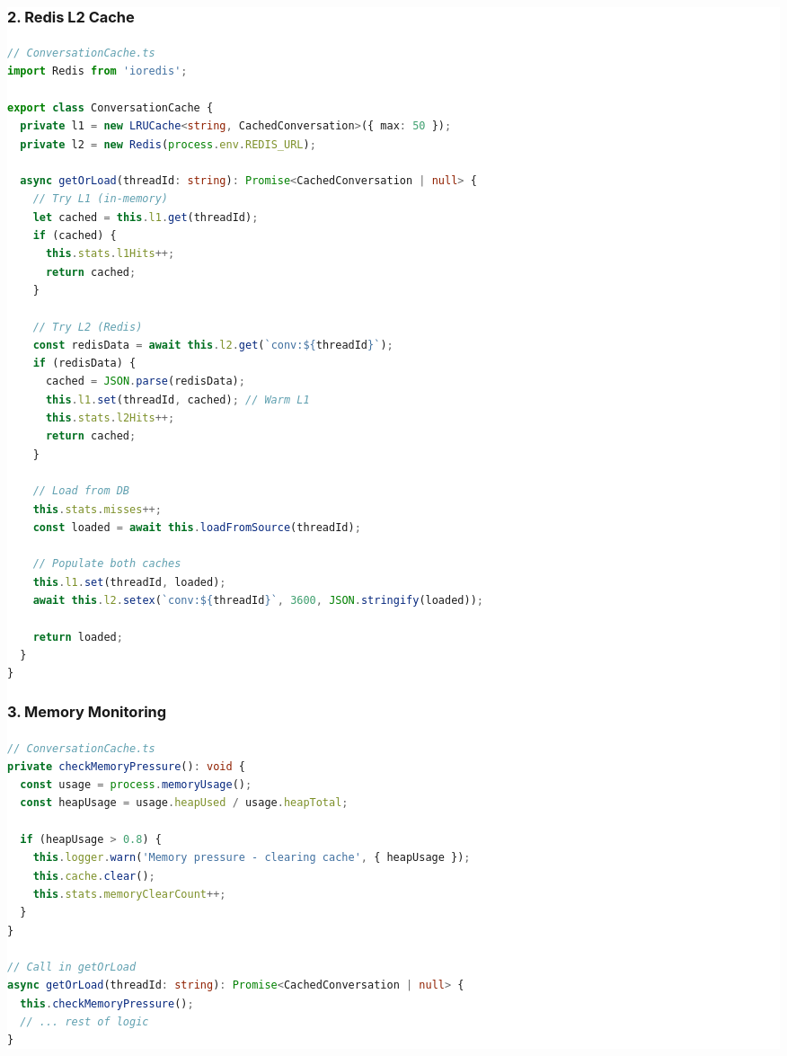 ### **2. Redis L2 Cache**
```typescript
// ConversationCache.ts
import Redis from 'ioredis';

export class ConversationCache {
  private l1 = new LRUCache<string, CachedConversation>({ max: 50 });
  private l2 = new Redis(process.env.REDIS_URL);

  async getOrLoad(threadId: string): Promise<CachedConversation | null> {
    // Try L1 (in-memory)
    let cached = this.l1.get(threadId);
    if (cached) {
      this.stats.l1Hits++;
      return cached;
    }

    // Try L2 (Redis)
    const redisData = await this.l2.get(`conv:${threadId}`);
    if (redisData) {
      cached = JSON.parse(redisData);
      this.l1.set(threadId, cached); // Warm L1
      this.stats.l2Hits++;
      return cached;
    }

    // Load from DB
    this.stats.misses++;
    const loaded = await this.loadFromSource(threadId);

    // Populate both caches
    this.l1.set(threadId, loaded);
    await this.l2.setex(`conv:${threadId}`, 3600, JSON.stringify(loaded));

    return loaded;
  }
}
```

### **3. Memory Monitoring**
```typescript
// ConversationCache.ts
private checkMemoryPressure(): void {
  const usage = process.memoryUsage();
  const heapUsage = usage.heapUsed / usage.heapTotal;

  if (heapUsage > 0.8) {
    this.logger.warn('Memory pressure - clearing cache', { heapUsage });
    this.cache.clear();
    this.stats.memoryClearCount++;
  }
}

// Call in getOrLoad
async getOrLoad(threadId: string): Promise<CachedConversation | null> {
  this.checkMemoryPressure();
  // ... rest of logic
}
```
